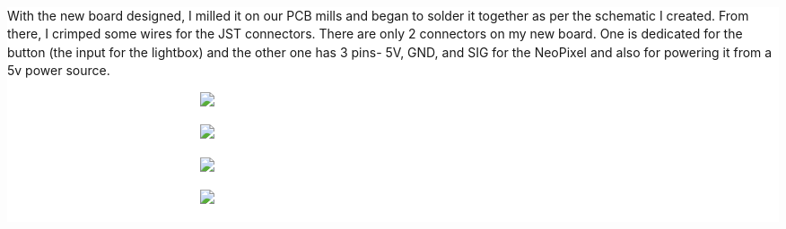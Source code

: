  With the new board designed, I milled it on our PCB mills and began to solder it together as per the schematic I created. From there, I crimped some wires for the JST connectors. There are only 2 connectors on my new board. One is dedicated for the button (the input for the lightbox) and the other one has 3 pins- 5V, GND, and SIG for the NeoPixel and also for powering it from a 5v power source.

<div>                                                                                                                                                                       <img onclick="window.location.href=this.src;" style="display: block; margin-left: auto; margin-right: auto; width: 50%;" src="/posts/12-16-24/IMG_2373.webp"/></img>                                                                         
 <br>    
 </div> 

 <div>                                                                                                                                                                         <img onclick="window.location.href=this.src;" style="display: block; margin-left: auto; margin-right: auto; width: 50%;" src="/posts/12-16-24/IMG_2374.webp"/></img>                                                                         
 <br>    
 </div> 

 <div>                                                                                                                                                                        <img onclick="window.location.href=this.src;" style="display: block; margin-left: auto; margin-right: auto; width: 50%;" src="/posts/12-16-24/IMG_2375.webp"/></img>                                                                         
 <br>    
 </div> 

<div>                                                                                                                                                               <img onclick="window.location.href=this.src;" style="display: block; margin-left: auto; margin-right: auto; width: 50%;" src="/posts/12-16-24/IMG_2378.jpg"/></img>                                                                         
 <br>    
 </div> 